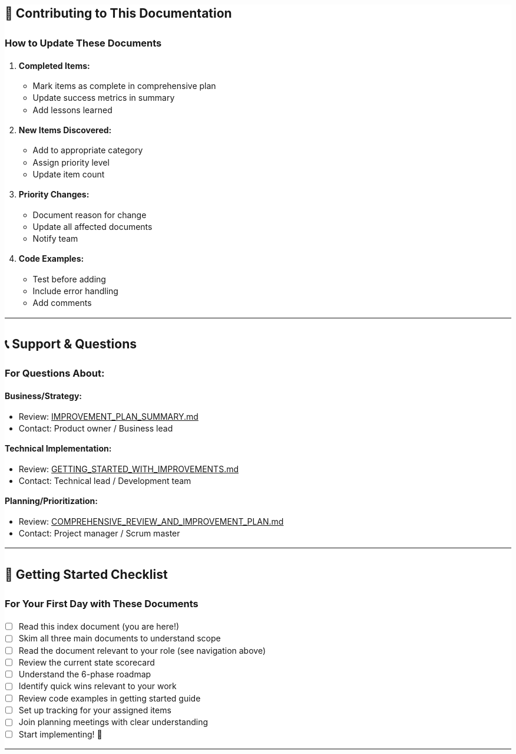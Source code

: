 ## 🤝 Contributing to This Documentation

### How to Update These Documents

1. **Completed Items:**
   - Mark items as complete in comprehensive plan
   - Update success metrics in summary
   - Add lessons learned

2. **New Items Discovered:**
   - Add to appropriate category
   - Assign priority level
   - Update item count

3. **Priority Changes:**
   - Document reason for change
   - Update all affected documents
   - Notify team

4. **Code Examples:**
   - Test before adding
   - Include error handling
   - Add comments

---

## 📞 Support & Questions

### For Questions About:

**Business/Strategy:**

- Review: [IMPROVEMENT_PLAN_SUMMARY.md](./IMPROVEMENT_PLAN_SUMMARY.md)
- Contact: Product owner / Business lead

**Technical Implementation:**

- Review: [GETTING_STARTED_WITH_IMPROVEMENTS.md](./GETTING_STARTED_WITH_IMPROVEMENTS.md)
- Contact: Technical lead / Development team

**Planning/Prioritization:**

- Review: [COMPREHENSIVE_REVIEW_AND_IMPROVEMENT_PLAN.md](./COMPREHENSIVE_REVIEW_AND_IMPROVEMENT_PLAN.md)
- Contact: Project manager / Scrum master

---

## 🎉 Getting Started Checklist

### For Your First Day with These Documents

- [ ] Read this index document (you are here!)
- [ ] Skim all three main documents to understand scope
- [ ] Read the document relevant to your role (see navigation above)
- [ ] Review the current state scorecard
- [ ] Understand the 6-phase roadmap
- [ ] Identify quick wins relevant to your work
- [ ] Review code examples in getting started guide
- [ ] Set up tracking for your assigned items
- [ ] Join planning meetings with clear understanding
- [ ] Start implementing! 🚀

---